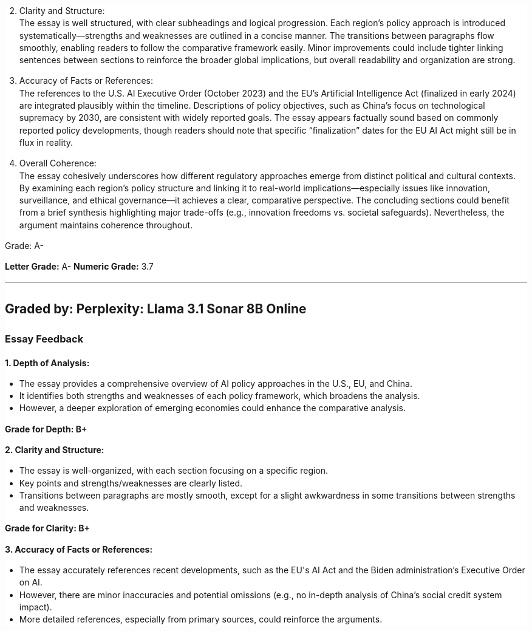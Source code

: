 2) Clarity and Structure:  
The essay is well structured, with clear subheadings and logical progression. Each region’s policy approach is introduced systematically—strengths and weaknesses are outlined in a concise manner. The transitions between paragraphs flow smoothly, enabling readers to follow the comparative framework easily. Minor improvements could include tighter linking sentences between sections to reinforce the broader global implications, but overall readability and organization are strong.

3) Accuracy of Facts or References:  
The references to the U.S. AI Executive Order (October 2023) and the EU’s Artificial Intelligence Act (finalized in early 2024) are integrated plausibly within the timeline. Descriptions of policy objectives, such as China’s focus on technological supremacy by 2030, are consistent with widely reported goals. The essay appears factually sound based on commonly reported policy developments, though readers should note that specific “finalization” dates for the EU AI Act might still be in flux in reality.  

4) Overall Coherence:  
The essay cohesively underscores how different regulatory approaches emerge from distinct political and cultural contexts. By examining each region’s policy structure and linking it to real-world implications—especially issues like innovation, surveillance, and ethical governance—it achieves a clear, comparative perspective. The concluding sections could benefit from a brief synthesis highlighting major trade-offs (e.g., innovation freedoms vs. societal safeguards). Nevertheless, the argument maintains coherence throughout.  

Grade: A-

**Letter Grade:** A-
**Numeric Grade:** 3.7

---

## Graded by: Perplexity: Llama 3.1 Sonar 8B Online

### Essay Feedback

**1. Depth of Analysis:**
- The essay provides a comprehensive overview of AI policy approaches in the U.S., EU, and China.
- It identifies both strengths and weaknesses of each policy framework, which broadens the analysis.
- However, a deeper exploration of emerging economies could enhance the comparative analysis.

**Grade for Depth: B+**

**2. Clarity and Structure:**
- The essay is well-organized, with each section focusing on a specific region.
- Key points and strengths/weaknesses are clearly listed.
- Transitions between paragraphs are mostly smooth, except for a slight awkwardness in some transitions between strengths and weaknesses.

**Grade for Clarity: B+**

**3. Accuracy of Facts or References:**
- The essay accurately references recent developments, such as the EU's AI Act and the Biden administration’s Executive Order on AI.
- However, there are minor inaccuracies and potential omissions (e.g., no in-depth analysis of China’s social credit system impact).
- More detailed references, especially from primary sources, could reinforce the arguments.
